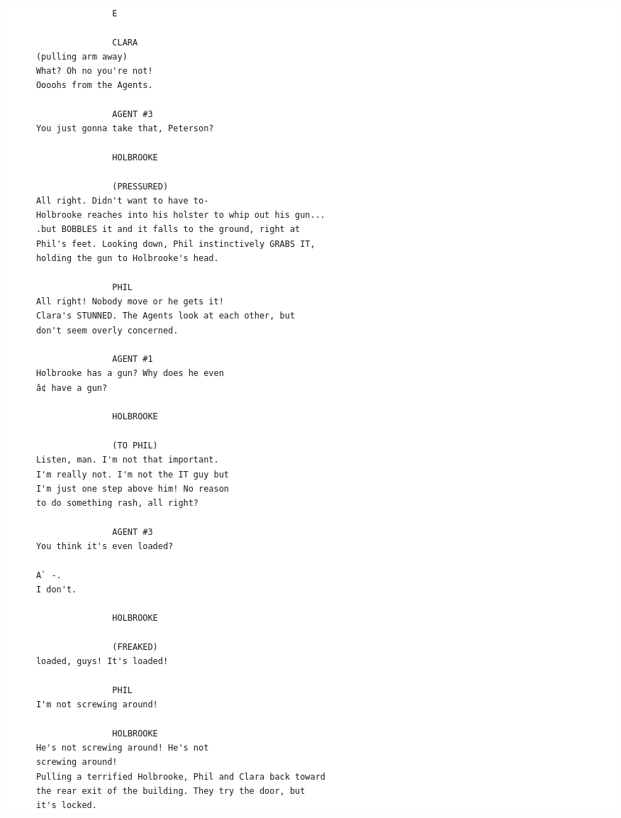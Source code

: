                         E

                         CLARA
          (pulling arm away)
          What? Oh no you're not!
          Oooohs from the Agents.

                         AGENT #3
          You just gonna take that, Peterson?

                         HOLBROOKE

                         (PRESSURED)
          All right. Didn't want to have to-
          Holbrooke reaches into his holster to whip out his gun...
          .but BOBBLES it and it falls to the ground, right at
          Phil's feet. Looking down, Phil instinctively GRABS IT,
          holding the gun to Holbrooke's head.

                         PHIL
          All right! Nobody move or he gets it!
          Clara's STUNNED. The Agents look at each other, but
          don't seem overly concerned.

                         AGENT #1
          Holbrooke has a gun? Why does he even
          â¢ have a gun?

                         HOLBROOKE

                         (TO PHIL)
          Listen, man. I'm not that important.
          I'm really not. I'm not the IT guy but
          I'm just one step above him! No reason
          to do something rash, all right?

                         AGENT #3
          You think it's even loaded?

          A` -.
          I don't.

                         HOLBROOKE

                         (FREAKED)
          loaded, guys! It's loaded!

                         PHIL
          I'm not screwing around!

                         HOLBROOKE
          He's not screwing around! He's not
          screwing around!
          Pulling a terrified Holbrooke, Phil and Clara back toward
          the rear exit of the building. They try the door, but
          it's locked.

                         